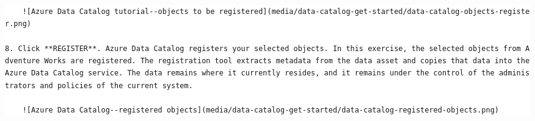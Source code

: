     	![Azure Data Catalog tutorial--objects to be registered](media/data-catalog-get-started/data-catalog-objects-register.png)

	8. Click **REGISTER**. Azure Data Catalog registers your selected objects. In this exercise, the selected objects from Adventure Works are registered. The registration tool extracts metadata from the data asset and copies that data into the Azure Data Catalog service. The data remains where it currently resides, and it remains under the control of the administrators and policies of the current system.

		![Azure Data Catalog--registered objects](media/data-catalog-get-started/data-catalog-registered-objects.png)
